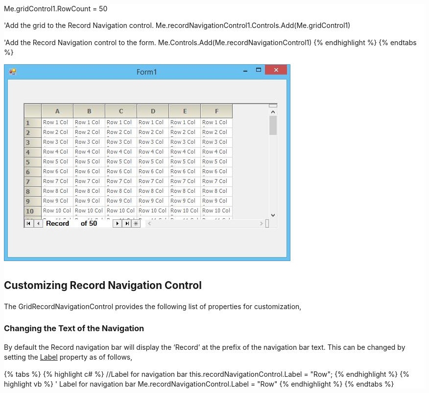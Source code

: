Me.gridControl1.RowCount = 50

'Add the grid to the Record Navigation control.
Me.recordNavigationControl1.Controls.Add(Me.gridControl1)

'Add the Record Navigation control to the form.
Me.Controls.Add(Me.recordNavigationControl1)
{% endhighlight %}
{% endtabs %}

![](Record-Navigation-Control_images/Record-Navigation-Control_img5.jpeg)

## Customizing Record Navigation Control
The GridRecordNavigationControl provides the following list of properties for customization,

### Changing the Text of the Navigation
By default the Record navigation bar will display the ‘Record’ at the prefix of the navigation bar text. This can be changed by setting the [Label](http://help.syncfusion.com/cr/cref_files/windowsforms/grid/Syncfusion.Grid.Windows~Syncfusion.Windows.Forms.Grid.GridRecordNavigationControl~Label.html) property as of follows,

{% tabs %}
{% highlight c# %}
//Label for navigation bar
this.recordNavigationControl.Label = "Row";
{% endhighlight %}
{% highlight vb %}
' Label for navigation bar
Me.recordNavigationControl.Label = "Row"
{% endhighlight %}
{% endtabs %}
